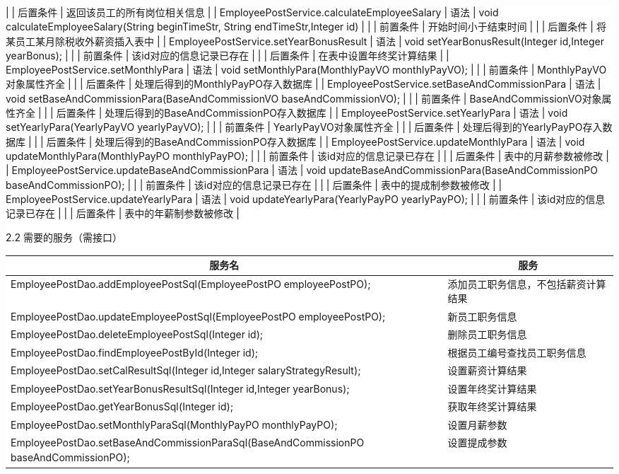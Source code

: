 |                                                 | 后置条件 | 返回该员工的所有岗位相关信息                                 |
| EmployeePostService.calculateEmployeeSalary     | 语法     | void calculateEmployeeSalary(String beginTimeStr, String endTimeStr,Integer id) |
|                                                 | 前置条件 | 开始时间小于结束时间                                         |
|                                                 | 后置条件 | 将某员工某月除税收外薪资插入表中                             |
| EmployeePostService.setYearBonusResult          | 语法     | void setYearBonusResult(Integer id,Integer yearBonus);       |
|                                                 | 前置条件 | 该id对应的信息记录已存在                                     |
|                                                 | 后置条件 | 在表中设置年终奖计算结果                                     |
| EmployeePostService.setMonthlyPara              | 语法     | void setMonthlyPara(MonthlyPayVO monthlyPayVO);              |
|                                                 | 前置条件 | MonthlyPayVO对象属性齐全                                     |
|                                                 | 后置条件 | 处理后得到的MonthlyPayPO存入数据库                           |
| EmployeePostService.setBaseAndCommissionPara    | 语法     | void setBaseAndCommissionPara(BaseAndCommissionVO baseAndCommissionVO); |
|                                                 | 前置条件 | BaseAndCommissionVO对象属性齐全                              |
|                                                 | 后置条件 | 处理后得到的BaseAndCommissionPO存入数据库                    |
| EmployeePostService.setYearlyPara               | 语法     | void setYearlyPara(YearlyPayVO yearlyPayVO);                 |
|                                                 | 前置条件 | YearlyPayVO对象属性齐全                                      |
|                                                 | 后置条件 | 处理后得到的YearlyPayPO存入数据库                            |
|                                                 | 后置条件 | 处理后得到的BaseAndCommissionPO存入数据库                    |
| EmployeePostService.updateMonthlyPara           | 语法     | void updateMonthlyPara(MonthlyPayPO monthlyPayPO);           |
|                                                 | 前置条件 | 该id对应的信息记录已存在                                     |
|                                                 | 后置条件 | 表中的月薪参数被修改                                         |
| EmployeePostService.updateBaseAndCommissionPara | 语法     | void updateBaseAndCommissionPara(BaseAndCommissionPO baseAndCommissionPO); |
|                                                 | 前置条件 | 该id对应的信息记录已存在                                     |
|                                                 | 后置条件 | 表中的提成制参数被修改                                       |
| EmployeePostService.updateYearlyPara            | 语法     | void updateYearlyPara(YearlyPayPO yearlyPayPO);              |
|                                                 | 前置条件 | 该id对应的信息记录已存在                                     |
|                                                 | 后置条件 | 表中的年薪制参数被修改                                       |

2.2 需要的服务（需接口）

| 服务名                                                       | 服务                                 |
| ------------------------------------------------------------ | ------------------------------------ |
| EmployeePostDao.addEmployeePostSql(EmployeePostPO employeePostPO); | 添加员工职务信息，不包括薪资计算结果 |
| EmployeePostDao.updateEmployeePostSql(EmployeePostPO employeePostPO); | 新员工职务信息                       |
| EmployeePostDao.deleteEmployeePostSql(Integer id);           | 删除员工职务信息                     |
| EmployeePostDao.findEmployeePostById(Integer id);            | 根据员工编号查找员工职务信息         |
| EmployeePostDao.setCalResultSql(Integer id,Integer salaryStrategyResult); | 设置薪资计算结果                     |
| EmployeePostDao.setYearBonusResultSql(Integer id,Integer yearBonus); | 设置年终奖计算结果                   |
| EmployeePostDao.getYearBonusSql(Integer id);                 | 获取年终奖计算结果                   |
| EmployeePostDao.setMonthlyParaSql(MonthlyPayPO monthlyPayPO); | 设置月薪参数                         |
| EmployeePostDao.setBaseAndCommissionParaSql(BaseAndCommissionPO baseAndCommissionPO); | 设置提成参数                         |
